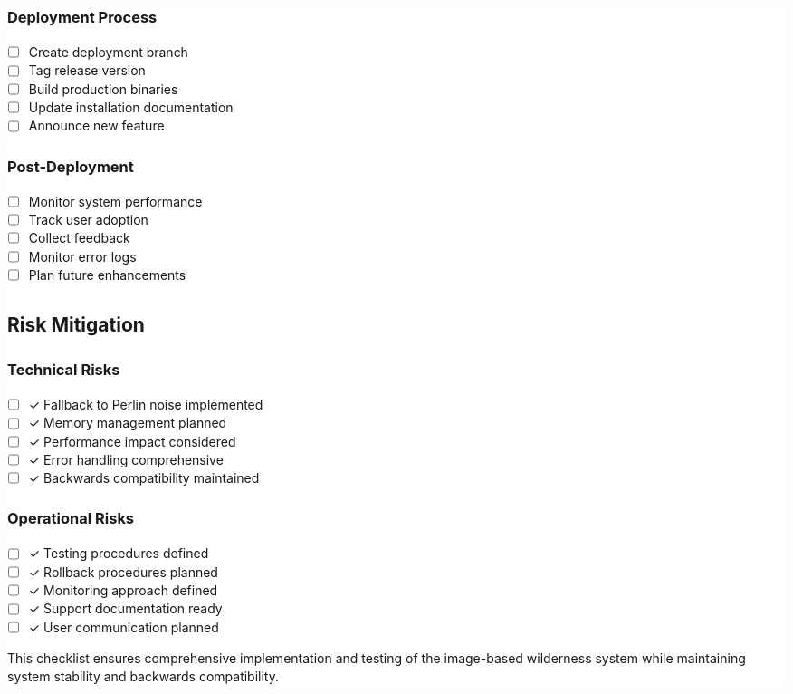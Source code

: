 ### Deployment Process
- [ ] Create deployment branch
- [ ] Tag release version
- [ ] Build production binaries
- [ ] Update installation documentation
- [ ] Announce new feature

### Post-Deployment
- [ ] Monitor system performance
- [ ] Track user adoption
- [ ] Collect feedback
- [ ] Monitor error logs
- [ ] Plan future enhancements

## Risk Mitigation

### Technical Risks
- [ ] ✓ Fallback to Perlin noise implemented
- [ ] ✓ Memory management planned
- [ ] ✓ Performance impact considered
- [ ] ✓ Error handling comprehensive
- [ ] ✓ Backwards compatibility maintained

### Operational Risks
- [ ] ✓ Testing procedures defined
- [ ] ✓ Rollback procedures planned
- [ ] ✓ Monitoring approach defined
- [ ] ✓ Support documentation ready
- [ ] ✓ User communication planned

This checklist ensures comprehensive implementation and testing of the image-based wilderness system while maintaining system stability and backwards compatibility.
